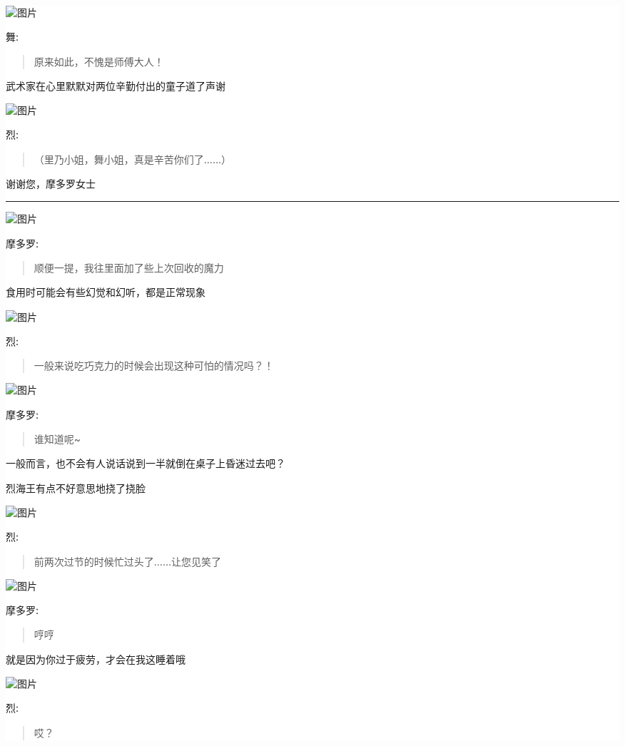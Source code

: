 ![图片](http://tiebapic.baidu.com/forum/w%3D580/sign=626dbd46c30735fa91f04eb1ae500f9f/47be5743fbf2b2115a669a13dd8065380dd78ead.jpg)

舞:
> 原来如此，不愧是师傅大人！



武术家在心里默默对两位辛勤付出的童子道了声谢

![图片](http://tiebapic.baidu.com/forum/w%3D580/sign=e7499406c609b3deebbfe460fcbf6cd3/355ff6d3572c11df18eb8c4d742762d0f703c228.jpg)

烈:
> （里乃小姐，舞小姐，真是辛苦你们了……）

谢谢您，摩多罗女士

----





![图片](http://tiebapic.baidu.com/forum/w%3D580/sign=b20a9c7a8413b07ebdbd50003cd69113/c9d70bb30f2442a790cbe6fec643ad4bd013022d.jpg)

摩多罗:
> 顺便一提，我往里面加了些上次回收的魔力

食用时可能会有些幻觉和幻听，都是正常现象

![图片](http://tiebapic.baidu.com/forum/w%3D580/sign=2c59b04e16e9390156028d364bed54f9/e49fefc4b74543a9d2a6f2a209178a82b80114a0.jpg)

烈:
> 一般来说吃巧克力的时候会出现这种可怕的情况吗？！

![图片](http://tiebapic.baidu.com/forum/w%3D580/sign=602aa8ffb3c27d1ea5263bcc2bd5adaf/72abd02a2834349bb72e74dedeea15ce37d3bec3.jpg)

摩多罗:
> 谁知道呢~

一般而言，也不会有人说话说到一半就倒在桌子上昏迷过去吧？

烈海王有点不好意思地挠了挠脸

![图片](http://tiebapic.baidu.com/forum/w%3D580/sign=b1111fb9e5d3572c66e29cd4ba126352/e4589882d158ccbfd741fd6a0ed8bc3eb0354163.jpg)

烈:
> 前两次过节的时候忙过头了……让您见笑了

![图片](http://tiebapic.baidu.com/forum/w%3D580/sign=b20a9c7a8413b07ebdbd50003cd69113/c9d70bb30f2442a790cbe6fec643ad4bd013022d.jpg)

摩多罗:
> 哼哼

就是因为你过于疲劳，才会在我这睡着哦

![图片](http://tiebapic.baidu.com/forum/w%3D580/sign=9dbfc5c5dcef76093c0b99971edca301/ac6baf64034f78f0667d5bab6e310a55b2191cfe.jpg)

烈:
> 哎？
